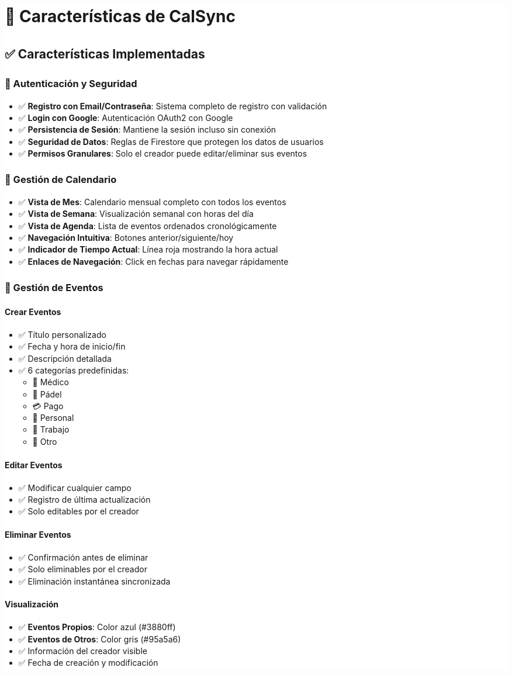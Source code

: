 # 🎯 Características de CalSync

## ✅ Características Implementadas

### 🔐 Autenticación y Seguridad

- ✅ **Registro con Email/Contraseña**: Sistema completo de registro con validación
- ✅ **Login con Google**: Autenticación OAuth2 con Google
- ✅ **Persistencia de Sesión**: Mantiene la sesión incluso sin conexión
- ✅ **Seguridad de Datos**: Reglas de Firestore que protegen los datos de usuarios
- ✅ **Permisos Granulares**: Solo el creador puede editar/eliminar sus eventos

### 📅 Gestión de Calendario

- ✅ **Vista de Mes**: Calendario mensual completo con todos los eventos
- ✅ **Vista de Semana**: Visualización semanal con horas del día
- ✅ **Vista de Agenda**: Lista de eventos ordenados cronológicamente
- ✅ **Navegación Intuitiva**: Botones anterior/siguiente/hoy
- ✅ **Indicador de Tiempo Actual**: Línea roja mostrando la hora actual
- ✅ **Enlaces de Navegación**: Click en fechas para navegar rápidamente

### 📝 Gestión de Eventos

#### Crear Eventos
- ✅ Título personalizado
- ✅ Fecha y hora de inicio/fin
- ✅ Descripción detallada
- ✅ 6 categorías predefinidas:
  - 🏥 Médico
  - 🎾 Pádel
  - 💳 Pago
  - 👤 Personal
  - 💼 Trabajo
  - 📌 Otro

#### Editar Eventos
- ✅ Modificar cualquier campo
- ✅ Registro de última actualización
- ✅ Solo editables por el creador

#### Eliminar Eventos
- ✅ Confirmación antes de eliminar
- ✅ Solo eliminables por el creador
- ✅ Eliminación instantánea sincronizada

#### Visualización
- ✅ **Eventos Propios**: Color azul (#3880ff)
- ✅ **Eventos de Otros**: Color gris (#95a5a6)
- ✅ Información del creador visible
- ✅ Fecha de creación y modificación
